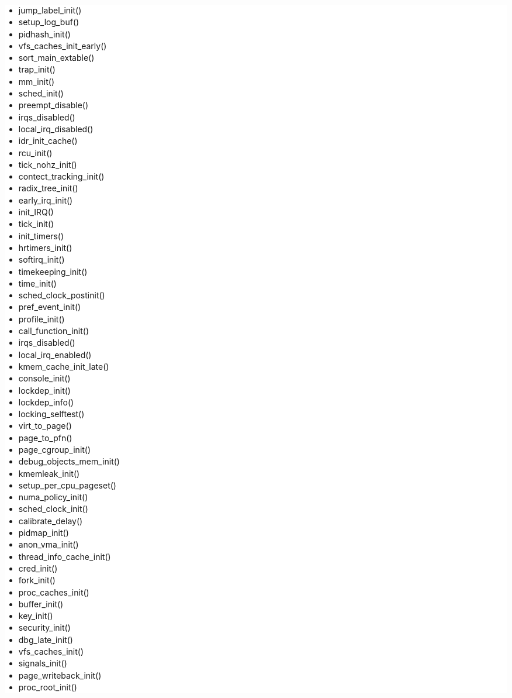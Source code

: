  - jump_label_init()
 - setup_log_buf()
 - pidhash_init()
 - vfs_caches_init_early()
 - sort_main_extable()
 - trap_init()
 - mm_init()
 - sched_init()
 - preempt_disable()
 - irqs_disabled()
 - local_irq_disabled()
 - idr_init_cache()
 - rcu_init()
 - tick_nohz_init()
 - contect_tracking_init()
 - radix_tree_init()
 - early_irq_init()
 - init_IRQ()
 - tick_init()
 - init_timers()
 - hrtimers_init()
 - softirq_init()
 - timekeeping_init()
 - time_init()
 - sched_clock_postinit()
 - pref_event_init()
 - profile_init()
 - call_function_init()
 - irqs_disabled()
 - local_irq_enabled()
 - kmem_cache_init_late()
 - console_init()
 - lockdep_init()
 - lockdep_info()
 - locking_selftest()
 - virt_to_page()
 - page_to_pfn()
 - page_cgroup_init()
 - debug_objects_mem_init()
 - kmemleak_init()
 - setup_per_cpu_pageset()
 - numa_policy_init()
 - sched_clock_init()
 - calibrate_delay()
 - pidmap_init()
 - anon_vma_init()
 - thread_info_cache_init()
 - cred_init()
 - fork_init()
 - proc_caches_init()
 - buffer_init()
 - key_init()
 - security_init()
 - dbg_late_init()
 - vfs_caches_init()
 - signals_init()
 - page_writeback_init()
 - proc_root_init()
 